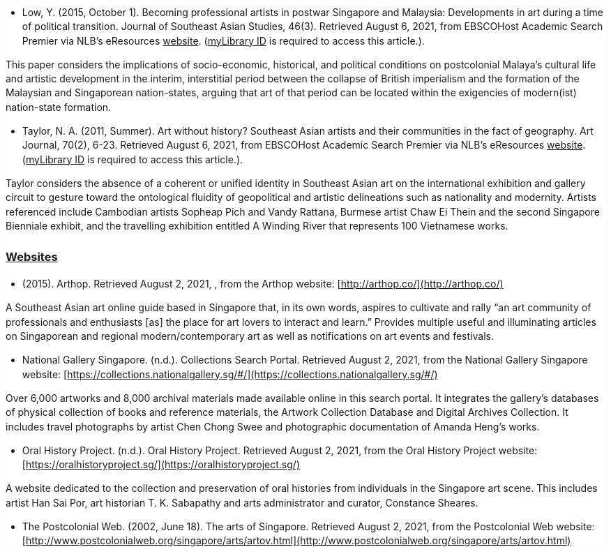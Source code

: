* Low, Y. (2015, October 1). Becoming professional artists in postwar Singapore and Malaysia: Developments in art during a time of political transition. Journal of Southeast Asian 
Studies, 46(3). Retrieved August 6, 2021, from EBSCOHost Academic Search Premier via NLB’s eResources [website](https://eresources.nlb.gov.sg/main). ([myLibrary ID](https://account.nlb.gov.sg/) is required to access this article.).

This paper considers the implications of socio-economic, historical, and political conditions on postcolonial Malaya’s cultural life and artistic development in the interim, interstitial period between the collapse of British imperialism and the formation of the Malaysian and Singaporean nation-states, arguing that art of that period can be located within the exigencies of modern(ist) nation-state formation.


* Taylor, N. A. (2011, Summer). Art without history? Southeast Asian artists and their communities in the fact of geography. Art Journal, 70(2), 6-23. Retrieved August 6, 2021, from EBSCOHost Academic Search Premier via NLB’s eResources [website](https://eresources.nlb.gov.sg/main). ([myLibrary ID](https://account.nlb.gov.sg/) is required to access this article.).

Taylor considers the absence of a coherent or unified identity in Southeast Asian art on the international exhibition and gallery circuit to gesture toward the ontological fluidity of geopolitical and artistic delineations such as nationality and modernity. Artists referenced include Cambodian artists Sopheap Pich and Vandy Rattana, Burmese artist Chaw Ei Thein and the second Singapore Bienniale exhibit, and the travelling exhibition entitled A Winding River that represents 100 Vietnamese works.


### <u>Websites</u>


* (2015). Arthop. Retrieved August 2, 2021, , from the Arthop website:
[http://arthop.co/](http://arthop.co/)

A Southeast Asian art online guide based in Singapore that, in its own words, aspires to cultivate and rally “an art community of professionals and enthusiasts [as] the place for art lovers to interact and learn.” Provides multiple useful and illuminating articles on Singaporean and regional modern/contemporary art as well as notifications on art events and festivals.

* National Gallery Singapore. (n.d.). Collections Search Portal. Retrieved August 2, 2021, from the National Gallery Singapore website: [https://collections.nationalgallery.sg/#/](https://collections.nationalgallery.sg/#/)

Over 6,000 artworks and 8,000 archival materials made available online in this search portal. It integrates the gallery’s databases of physical collection of books and reference materials, the Artwork Collection Database and Digital Archives Collection. It includes travel photographs by artist Chen Chong Swee and photographic documentation of Amanda Heng’s works.

* Oral History Project. (n.d.). Oral History Project. Retrieved August 2, 2021, from the Oral History Project website: [https://oralhistoryproject.sg/](https://oralhistoryproject.sg/)

A website dedicated to the collection and preservation of oral histories from individuals in the Singapore art scene. This includes artist Han Sai Por, art historian T. K. Sabapathy and arts administrator and curator, Constance Sheares. 

* The Postcolonial Web. (2002, June 18). The arts of Singapore. Retrieved August 2, 2021, from the Postcolonial Web website:
[http://www.postcolonialweb.org/singapore/arts/artov.html](http://www.postcolonialweb.org/singapore/arts/artov.html)


[^1]: p. 8; see entry under "Books, Book Chapters, and Exhibition Catalogues" in the formation of *Siapa nama kamu?: Art in Singapore since the 19th Century*, which is arguably one of the most significant exhibitions at the National Gallery on Singaporean art to date.
